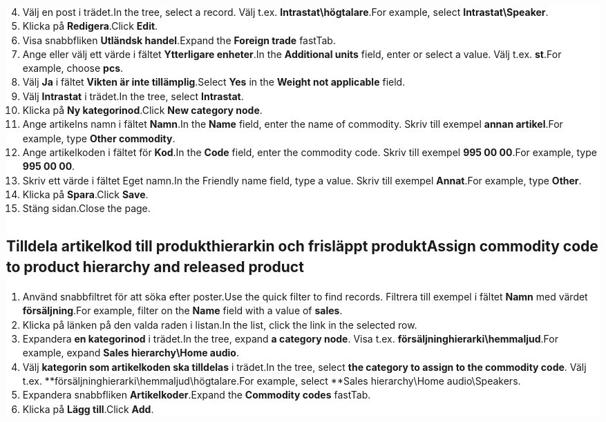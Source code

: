 4. <span data-ttu-id="d2454-110">Välj en post i trädet.</span><span class="sxs-lookup"><span data-stu-id="d2454-110">In the tree, select a record.</span></span> <span data-ttu-id="d2454-111">Välj t.ex. **Intrastat\högtalare**.</span><span class="sxs-lookup"><span data-stu-id="d2454-111">For example, select **Intrastat\Speaker**.</span></span>  
5. <span data-ttu-id="d2454-112">Klicka på **Redigera**.</span><span class="sxs-lookup"><span data-stu-id="d2454-112">Click **Edit**.</span></span>
6. <span data-ttu-id="d2454-113">Visa snabbfliken **Utländsk handel**.</span><span class="sxs-lookup"><span data-stu-id="d2454-113">Expand the **Foreign trade** fastTab.</span></span>
7. <span data-ttu-id="d2454-114">Ange eller välj ett värde i fältet **Ytterligare enheter**.</span><span class="sxs-lookup"><span data-stu-id="d2454-114">In the **Additional units** field, enter or select a value.</span></span> <span data-ttu-id="d2454-115">Välj t.ex. **st**.</span><span class="sxs-lookup"><span data-stu-id="d2454-115">For example, choose **pcs**.</span></span>  
8. <span data-ttu-id="d2454-116">Välj **Ja** i fältet **Vikten är inte tillämplig**.</span><span class="sxs-lookup"><span data-stu-id="d2454-116">Select **Yes** in the **Weight not applicable** field.</span></span>
9. <span data-ttu-id="d2454-117">Välj **Intrastat** i trädet.</span><span class="sxs-lookup"><span data-stu-id="d2454-117">In the tree, select **Intrastat**.</span></span>
10. <span data-ttu-id="d2454-118">Klicka på **Ny kategorinod**.</span><span class="sxs-lookup"><span data-stu-id="d2454-118">Click **New category node**.</span></span>
11. <span data-ttu-id="d2454-119">Ange artikelns namn i fältet **Namn**.</span><span class="sxs-lookup"><span data-stu-id="d2454-119">In the **Name** field, enter the name of commodity.</span></span> <span data-ttu-id="d2454-120">Skriv till exempel **annan artikel**.</span><span class="sxs-lookup"><span data-stu-id="d2454-120">For example, type **Other commodity**.</span></span>  
12. <span data-ttu-id="d2454-121">Ange artikelkoden i fältet för **Kod**.</span><span class="sxs-lookup"><span data-stu-id="d2454-121">In the **Code** field, enter the commodity code.</span></span> <span data-ttu-id="d2454-122">Skriv till exempel **995 00 00**.</span><span class="sxs-lookup"><span data-stu-id="d2454-122">For example, type **995 00 00**.</span></span>  
13. <span data-ttu-id="d2454-123">Skriv ett värde i fältet Eget namn.</span><span class="sxs-lookup"><span data-stu-id="d2454-123">In the Friendly name field, type a value.</span></span> <span data-ttu-id="d2454-124">Skriv till exempel **Annat**.</span><span class="sxs-lookup"><span data-stu-id="d2454-124">For example, type **Other**.</span></span>  
14. <span data-ttu-id="d2454-125">Klicka på **Spara**.</span><span class="sxs-lookup"><span data-stu-id="d2454-125">Click **Save**.</span></span>
15. <span data-ttu-id="d2454-126">Stäng sidan.</span><span class="sxs-lookup"><span data-stu-id="d2454-126">Close the page.</span></span>

## <a name="assign-commodity-code-to-product-hierarchy-and-released-product"></a><span data-ttu-id="d2454-127">Tilldela artikelkod till produkthierarkin och frisläppt produkt</span><span class="sxs-lookup"><span data-stu-id="d2454-127">Assign commodity code to product hierarchy and released product</span></span>
1. <span data-ttu-id="d2454-128">Använd snabbfiltret för att söka efter poster.</span><span class="sxs-lookup"><span data-stu-id="d2454-128">Use the quick filter to find records.</span></span> <span data-ttu-id="d2454-129">Filtrera till exempel i fältet **Namn** med värdet **försäljning**.</span><span class="sxs-lookup"><span data-stu-id="d2454-129">For example, filter on the **Name** field with a value of **sales**.</span></span>
2. <span data-ttu-id="d2454-130">Klicka på länken på den valda raden i listan.</span><span class="sxs-lookup"><span data-stu-id="d2454-130">In the list, click the link in the selected row.</span></span>
3. <span data-ttu-id="d2454-131">Expandera **en kategorinod** i trädet.</span><span class="sxs-lookup"><span data-stu-id="d2454-131">In the tree, expand **a category node**.</span></span> <span data-ttu-id="d2454-132">Visa t.ex. **försäljninghierarki\hemmaljud**.</span><span class="sxs-lookup"><span data-stu-id="d2454-132">For example, expand **Sales hierarchy\Home audio**.</span></span>  
4. <span data-ttu-id="d2454-133">Välj **kategorin som artikelkoden ska tilldelas** i trädet.</span><span class="sxs-lookup"><span data-stu-id="d2454-133">In the tree, select **the category to assign to the commodity code**.</span></span> <span data-ttu-id="d2454-134">Välj t.ex. \*\*försäljninghierarki\hemmaljud\högtalare.</span><span class="sxs-lookup"><span data-stu-id="d2454-134">For example, select \*\*Sales hierarchy\Home audio\Speakers.</span></span>  
5. <span data-ttu-id="d2454-135">Expandera snabbfliken **Artikelkoder**.</span><span class="sxs-lookup"><span data-stu-id="d2454-135">Expand the **Commodity codes** fastTab.</span></span>
6. <span data-ttu-id="d2454-136">Klicka på **Lägg till**.</span><span class="sxs-lookup"><span data-stu-id="d2454-136">Click **Add**.</span></span>